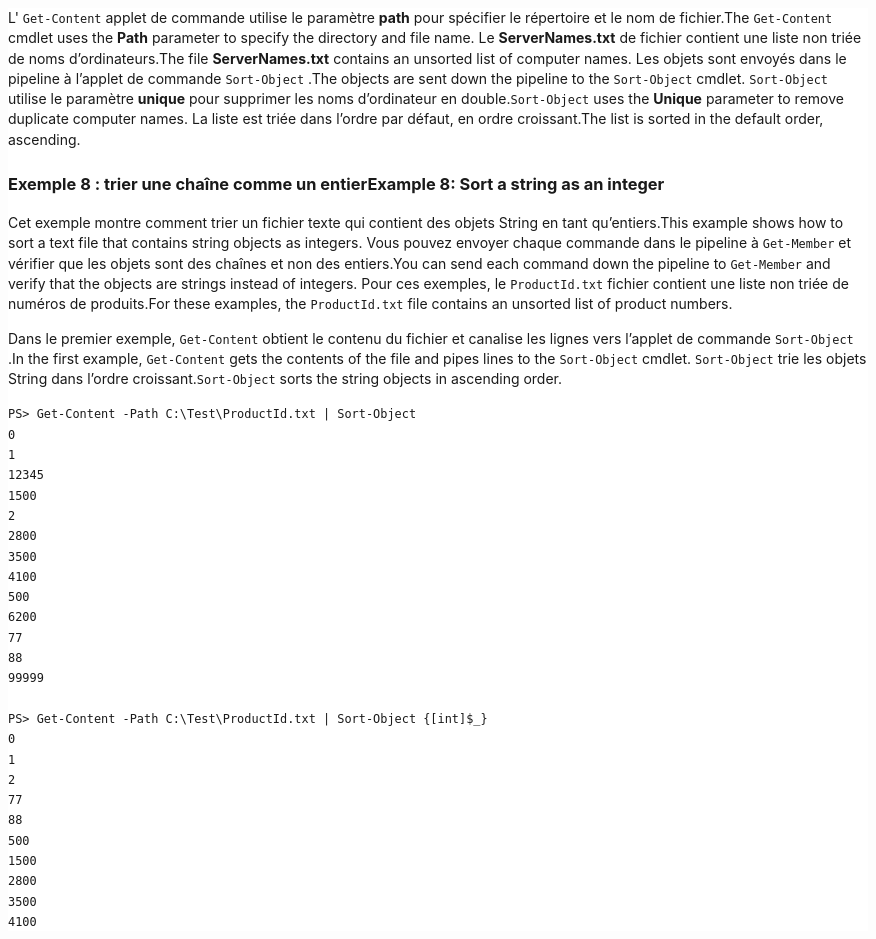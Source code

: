 <span data-ttu-id="16fed-178">L' `Get-Content` applet de commande utilise le paramètre **path** pour spécifier le répertoire et le nom de fichier.</span><span class="sxs-lookup"><span data-stu-id="16fed-178">The `Get-Content` cmdlet uses the **Path** parameter to specify the directory and file name.</span></span> <span data-ttu-id="16fed-179">Le **ServerNames.txt** de fichier contient une liste non triée de noms d’ordinateurs.</span><span class="sxs-lookup"><span data-stu-id="16fed-179">The file **ServerNames.txt** contains an unsorted list of computer names.</span></span> <span data-ttu-id="16fed-180">Les objets sont envoyés dans le pipeline à l’applet de commande `Sort-Object` .</span><span class="sxs-lookup"><span data-stu-id="16fed-180">The objects are sent down the pipeline to the `Sort-Object` cmdlet.</span></span> <span data-ttu-id="16fed-181">`Sort-Object` utilise le paramètre **unique** pour supprimer les noms d’ordinateur en double.</span><span class="sxs-lookup"><span data-stu-id="16fed-181">`Sort-Object` uses the **Unique** parameter to remove duplicate computer names.</span></span> <span data-ttu-id="16fed-182">La liste est triée dans l’ordre par défaut, en ordre croissant.</span><span class="sxs-lookup"><span data-stu-id="16fed-182">The list is sorted in the default order, ascending.</span></span>

### <span data-ttu-id="16fed-183">Exemple 8 : trier une chaîne comme un entier</span><span class="sxs-lookup"><span data-stu-id="16fed-183">Example 8: Sort a string as an integer</span></span>

<span data-ttu-id="16fed-184">Cet exemple montre comment trier un fichier texte qui contient des objets String en tant qu’entiers.</span><span class="sxs-lookup"><span data-stu-id="16fed-184">This example shows how to sort a text file that contains string objects as integers.</span></span> <span data-ttu-id="16fed-185">Vous pouvez envoyer chaque commande dans le pipeline à `Get-Member` et vérifier que les objets sont des chaînes et non des entiers.</span><span class="sxs-lookup"><span data-stu-id="16fed-185">You can send each command down the pipeline to `Get-Member` and verify that the objects are strings instead of integers.</span></span> <span data-ttu-id="16fed-186">Pour ces exemples, le `ProductId.txt` fichier contient une liste non triée de numéros de produits.</span><span class="sxs-lookup"><span data-stu-id="16fed-186">For these examples, the `ProductId.txt` file contains an unsorted list of product numbers.</span></span>

<span data-ttu-id="16fed-187">Dans le premier exemple, `Get-Content` obtient le contenu du fichier et canalise les lignes vers l’applet de commande `Sort-Object` .</span><span class="sxs-lookup"><span data-stu-id="16fed-187">In the first example, `Get-Content` gets the contents of the file and pipes lines to the `Sort-Object` cmdlet.</span></span> <span data-ttu-id="16fed-188">`Sort-Object` trie les objets String dans l’ordre croissant.</span><span class="sxs-lookup"><span data-stu-id="16fed-188">`Sort-Object` sorts the string objects in ascending order.</span></span>

```
PS> Get-Content -Path C:\Test\ProductId.txt | Sort-Object
0
1
12345
1500
2
2800
3500
4100
500
6200
77
88
99999

PS> Get-Content -Path C:\Test\ProductId.txt | Sort-Object {[int]$_}
0
1
2
77
88
500
1500
2800
3500
4100
```
